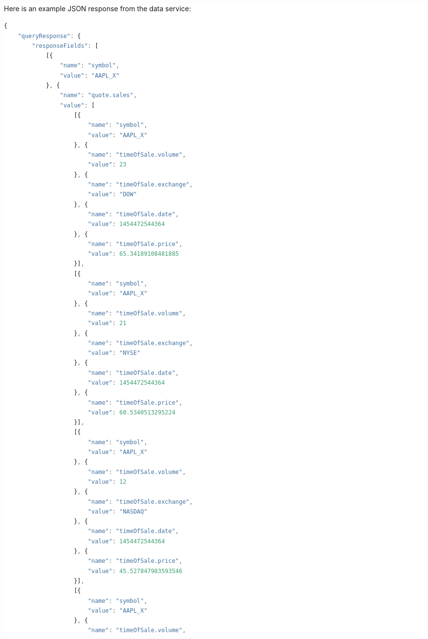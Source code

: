 Here is an example JSON response from the data service:
```javascript
{
    "queryResponse": {
        "responseFields": [
            [{
                "name": "symbol",
                "value": "AAPL_X"
            }, {
                "name": "quote.sales",
                "value": [
                    [{
                        "name": "symbol",
                        "value": "AAPL_X"
                    }, {
                        "name": "timeOfSale.volume",
                        "value": 23
                    }, {
                        "name": "timeOfSale.exchange",
                        "value": "DOW"
                    }, {
                        "name": "timeOfSale.date",
                        "value": 1454472544364
                    }, {
                        "name": "timeOfSale.price",
                        "value": 65.34189108481885
                    }],
                    [{
                        "name": "symbol",
                        "value": "AAPL_X"
                    }, {
                        "name": "timeOfSale.volume",
                        "value": 21
                    }, {
                        "name": "timeOfSale.exchange",
                        "value": "NYSE"
                    }, {
                        "name": "timeOfSale.date",
                        "value": 1454472544364
                    }, {
                        "name": "timeOfSale.price",
                        "value": 60.5340513295224
                    }],
                    [{
                        "name": "symbol",
                        "value": "AAPL_X"
                    }, {
                        "name": "timeOfSale.volume",
                        "value": 12
                    }, {
                        "name": "timeOfSale.exchange",
                        "value": "NASDAQ"
                    }, {
                        "name": "timeOfSale.date",
                        "value": 1454472544364
                    }, {
                        "name": "timeOfSale.price",
                        "value": 45.527847983593546
                    }],
                    [{
                        "name": "symbol",
                        "value": "AAPL_X"
                    }, {
                        "name": "timeOfSale.volume",
```